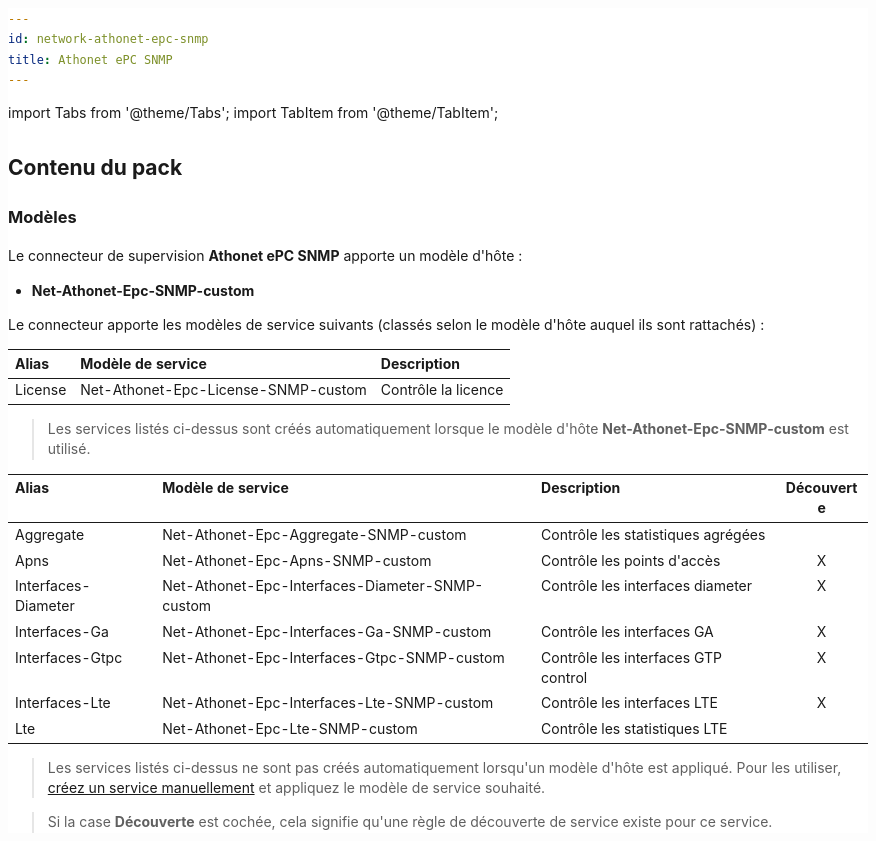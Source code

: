 ```yaml
---
id: network-athonet-epc-snmp
title: Athonet ePC SNMP
---
```

import Tabs from '@theme/Tabs';
import TabItem from '@theme/TabItem';

## Contenu du pack

### Modèles

Le connecteur de supervision **Athonet ePC SNMP** apporte un modèle d'hôte :

* **Net-Athonet-Epc-SNMP-custom**

Le connecteur apporte les modèles de service suivants
(classés selon le modèle d'hôte auquel ils sont rattachés) :

<Tabs groupId="sync">
<TabItem value="Net-Athonet-Epc-SNMP-custom" label="Net-Athonet-Epc-SNMP-custom">

| Alias   | Modèle de service                   | Description         |
|:--------|:------------------------------------|:--------------------|
| License | Net-Athonet-Epc-License-SNMP-custom | Contrôle la licence |

> Les services listés ci-dessus sont créés automatiquement lorsque le modèle d'hôte **Net-Athonet-Epc-SNMP-custom** est utilisé.

</TabItem>
<TabItem value="Non rattachés à un modèle d'hôte" label="Non rattachés à un modèle d'hôte">

| Alias               | Modèle de service                               | Description                         | Découverte |
|:--------------------|:------------------------------------------------|:------------------------------------|:----------:|
| Aggregate           | Net-Athonet-Epc-Aggregate-SNMP-custom           | Contrôle les statistiques agrégées  |            |
| Apns                | Net-Athonet-Epc-Apns-SNMP-custom                | Contrôle les points d'accès         | X          |
| Interfaces-Diameter | Net-Athonet-Epc-Interfaces-Diameter-SNMP-custom | Contrôle les interfaces diameter    | X          |
| Interfaces-Ga       | Net-Athonet-Epc-Interfaces-Ga-SNMP-custom       | Contrôle les interfaces GA          | X          |
| Interfaces-Gtpc     | Net-Athonet-Epc-Interfaces-Gtpc-SNMP-custom     | Contrôle les interfaces GTP control | X          |
| Interfaces-Lte      | Net-Athonet-Epc-Interfaces-Lte-SNMP-custom      | Contrôle les interfaces LTE         | X          |
| Lte                 | Net-Athonet-Epc-Lte-SNMP-custom                 | Contrôle les statistiques LTE       |            |

> Les services listés ci-dessus ne sont pas créés automatiquement lorsqu'un modèle d'hôte est appliqué. Pour les utiliser, [créez un service manuellement](/docs/monitoring/basic-objects/services) et appliquez le modèle de service souhaité.

> Si la case **Découverte** est cochée, cela signifie qu'une règle de découverte de service existe pour ce service.
